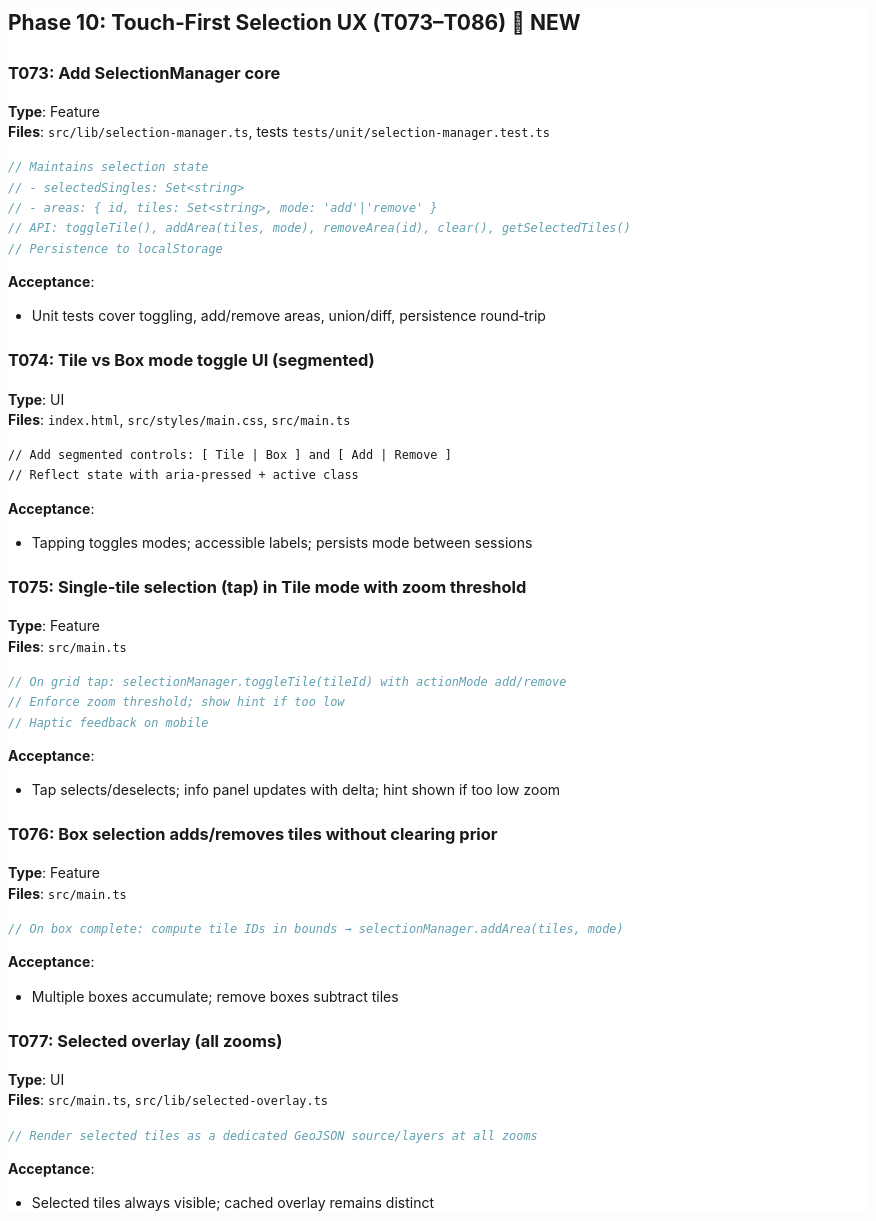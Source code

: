 
## Phase 10: Touch‑First Selection UX (T073–T086) 🚧 NEW

### T073: Add SelectionManager core
**Type**: Feature  
**Files**: `src/lib/selection-manager.ts`, tests `tests/unit/selection-manager.test.ts`  
```typescript
// Maintains selection state
// - selectedSingles: Set<string>
// - areas: { id, tiles: Set<string>, mode: 'add'|'remove' }
// API: toggleTile(), addArea(tiles, mode), removeArea(id), clear(), getSelectedTiles()
// Persistence to localStorage
```
**Acceptance**:
- Unit tests cover toggling, add/remove areas, union/diff, persistence round‑trip

### T074: Tile vs Box mode toggle UI (segmented)
**Type**: UI  
**Files**: `index.html`, `src/styles/main.css`, `src/main.ts`  
```html
// Add segmented controls: [ Tile | Box ] and [ Add | Remove ]
// Reflect state with aria-pressed + active class
```
**Acceptance**:
- Tapping toggles modes; accessible labels; persists mode between sessions

### T075: Single‑tile selection (tap) in Tile mode with zoom threshold
**Type**: Feature  
**Files**: `src/main.ts`  
```ts
// On grid tap: selectionManager.toggleTile(tileId) with actionMode add/remove
// Enforce zoom threshold; show hint if too low
// Haptic feedback on mobile
```
**Acceptance**:
- Tap selects/deselects; info panel updates with delta; hint shown if too low zoom

### T076: Box selection adds/removes tiles without clearing prior
**Type**: Feature  
**Files**: `src/main.ts`  
```ts
// On box complete: compute tile IDs in bounds → selectionManager.addArea(tiles, mode)
```
**Acceptance**:
- Multiple boxes accumulate; remove boxes subtract tiles

### T077: Selected overlay (all zooms)
**Type**: UI  
**Files**: `src/main.ts`, `src/lib/selected-overlay.ts`  
```ts
// Render selected tiles as a dedicated GeoJSON source/layers at all zooms
```
**Acceptance**:
- Selected tiles always visible; cached overlay remains distinct
